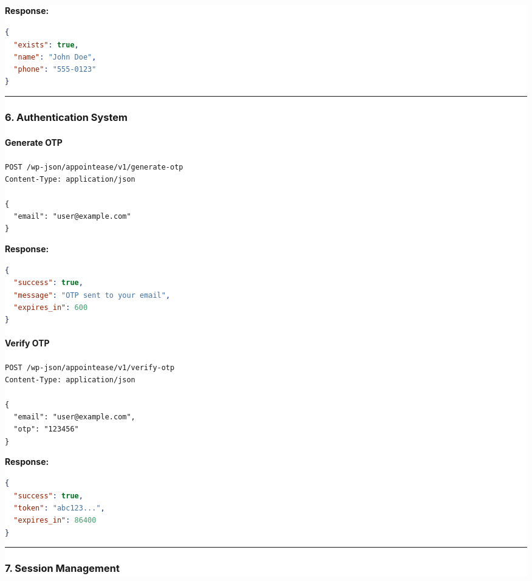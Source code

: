 **Response:**
```json
{
  "exists": true,
  "name": "John Doe",
  "phone": "555-0123"
}
```

---

### 6. Authentication System

#### Generate OTP
```http
POST /wp-json/appointease/v1/generate-otp
Content-Type: application/json

{
  "email": "user@example.com"
}
```

**Response:**
```json
{
  "success": true,
  "message": "OTP sent to your email",
  "expires_in": 600
}
```

#### Verify OTP
```http
POST /wp-json/appointease/v1/verify-otp
Content-Type: application/json

{
  "email": "user@example.com",
  "otp": "123456"
}
```

**Response:**
```json
{
  "success": true,
  "token": "abc123...",
  "expires_in": 86400
}
```

---

### 7. Session Management
